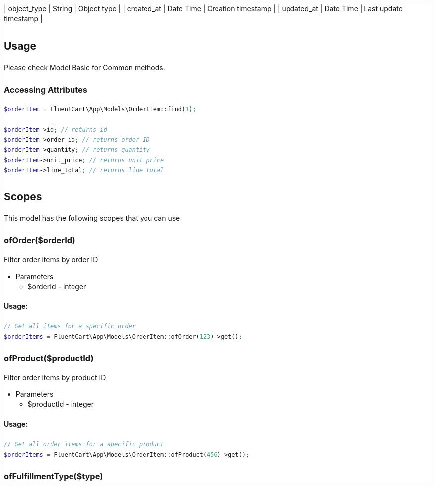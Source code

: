 | object_type        | String    | Object type |
| created_at         | Date Time | Creation timestamp |
| updated_at         | Date Time | Last update timestamp |

## Usage

Please check [Model Basic](/database/models) for Common methods.

### Accessing Attributes

```php
$orderItem = FluentCart\App\Models\OrderItem::find(1);

$orderItem->id; // returns id
$orderItem->order_id; // returns order ID
$orderItem->quantity; // returns quantity
$orderItem->unit_price; // returns unit price
$orderItem->line_total; // returns line total
```

## Scopes

This model has the following scopes that you can use

### ofOrder($orderId)

Filter order items by order ID

* Parameters  
   * $orderId - integer

#### Usage:

```php
// Get all items for a specific order
$orderItems = FluentCart\App\Models\OrderItem::ofOrder(123)->get();
```

### ofProduct($productId)

Filter order items by product ID

* Parameters  
   * $productId - integer

#### Usage:

```php
// Get all order items for a specific product
$orderItems = FluentCart\App\Models\OrderItem::ofProduct(456)->get();
```

### ofFulfillmentType($type)
